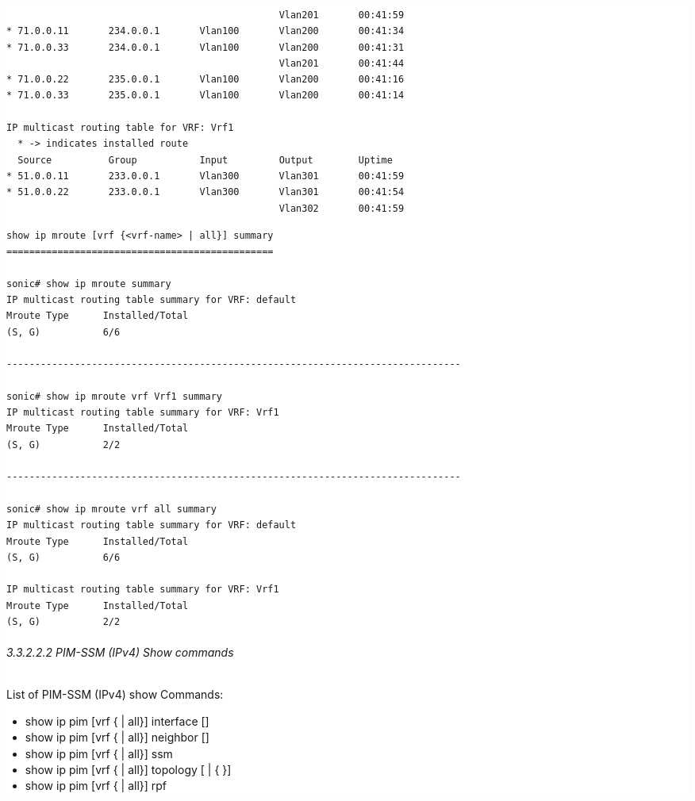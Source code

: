 ```
                                                Vlan201       00:41:59
* 71.0.0.11       234.0.0.1       Vlan100       Vlan200       00:41:34
* 71.0.0.33       234.0.0.1       Vlan100       Vlan200       00:41:31
                                                Vlan201       00:41:44
* 71.0.0.22       235.0.0.1       Vlan100       Vlan200       00:41:16
* 71.0.0.33       235.0.0.1       Vlan100       Vlan200       00:41:14

IP multicast routing table for VRF: Vrf1
  * -> indicates installed route
  Source          Group           Input         Output        Uptime
* 51.0.0.11       233.0.0.1       Vlan300       Vlan301       00:41:59
* 51.0.0.22       233.0.0.1       Vlan300       Vlan301       00:41:54
                                                Vlan302       00:41:59
```

```
show ip mroute [vrf {<vrf-name> | all}] summary
===============================================

sonic# show ip mroute summary
IP multicast routing table summary for VRF: default
Mroute Type      Installed/Total
(S, G)           6/6

--------------------------------------------------------------------------------

sonic# show ip mroute vrf Vrf1 summary
IP multicast routing table summary for VRF: Vrf1
Mroute Type      Installed/Total
(S, G)           2/2

--------------------------------------------------------------------------------

sonic# show ip mroute vrf all summary
IP multicast routing table summary for VRF: default
Mroute Type      Installed/Total
(S, G)           6/6

IP multicast routing table summary for VRF: Vrf1
Mroute Type      Installed/Total
(S, G)           2/2

```

###### 3.3.2.2.2 PIM-SSM (IPv4) Show commands

List of PIM-SSM (IPv4) show Commands:
* show ip pim [vrf {<vrf-name> | all}] interface [<intf-name>]
* show ip pim [vrf {<vrf-name> | all}] neighbor [<ipv4-nbr-address>]
* show ip pim [vrf {<vrf-name> | all}] ssm
* show ip pim [vrf {<vrf-name> | all}] topology [<Group-addr> | {<Group-addr>   <Source-addr>}]
* show ip pim [vrf {<vrf-name> | all}] rpf

